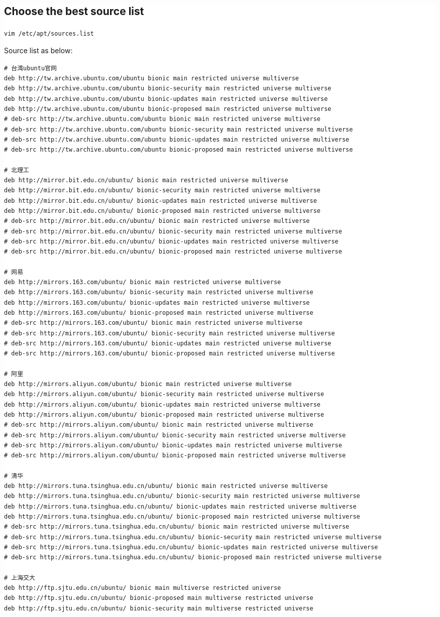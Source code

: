 ## Choose the best source list
```
vim /etc/apt/sources.list
```
Source list as below:
```
# 台湾ubuntu官网
deb http://tw.archive.ubuntu.com/ubuntu bionic main restricted universe multiverse
deb http://tw.archive.ubuntu.com/ubuntu bionic-security main restricted universe multiverse
deb http://tw.archive.ubuntu.com/ubuntu bionic-updates main restricted universe multiverse
deb http://tw.archive.ubuntu.com/ubuntu bionic-proposed main restricted universe multiverse
# deb-src http://tw.archive.ubuntu.com/ubuntu bionic main restricted universe multiverse
# deb-src http://tw.archive.ubuntu.com/ubuntu bionic-security main restricted universe multiverse
# deb-src http://tw.archive.ubuntu.com/ubuntu bionic-updates main restricted universe multiverse
# deb-src http://tw.archive.ubuntu.com/ubuntu bionic-proposed main restricted universe multiverse

# 北理工
deb http://mirror.bit.edu.cn/ubuntu/ bionic main restricted universe multiverse
deb http://mirror.bit.edu.cn/ubuntu/ bionic-security main restricted universe multiverse
deb http://mirror.bit.edu.cn/ubuntu/ bionic-updates main restricted universe multiverse
deb http://mirror.bit.edu.cn/ubuntu/ bionic-proposed main restricted universe multiverse
# deb-src http://mirror.bit.edu.cn/ubuntu/ bionic main restricted universe multiverse
# deb-src http://mirror.bit.edu.cn/ubuntu/ bionic-security main restricted universe multiverse
# deb-src http://mirror.bit.edu.cn/ubuntu/ bionic-updates main restricted universe multiverse
# deb-src http://mirror.bit.edu.cn/ubuntu/ bionic-proposed main restricted universe multiverse

# 网易
deb http://mirrors.163.com/ubuntu/ bionic main restricted universe multiverse
deb http://mirrors.163.com/ubuntu/ bionic-security main restricted universe multiverse
deb http://mirrors.163.com/ubuntu/ bionic-updates main restricted universe multiverse
deb http://mirrors.163.com/ubuntu/ bionic-proposed main restricted universe multiverse
# deb-src http://mirrors.163.com/ubuntu/ bionic main restricted universe multiverse
# deb-src http://mirrors.163.com/ubuntu/ bionic-security main restricted universe multiverse
# deb-src http://mirrors.163.com/ubuntu/ bionic-updates main restricted universe multiverse
# deb-src http://mirrors.163.com/ubuntu/ bionic-proposed main restricted universe multiverse

# 阿里
deb http://mirrors.aliyun.com/ubuntu/ bionic main restricted universe multiverse
deb http://mirrors.aliyun.com/ubuntu/ bionic-security main restricted universe multiverse
deb http://mirrors.aliyun.com/ubuntu/ bionic-updates main restricted universe multiverse
deb http://mirrors.aliyun.com/ubuntu/ bionic-proposed main restricted universe multiverse
# deb-src http://mirrors.aliyun.com/ubuntu/ bionic main restricted universe multiverse
# deb-src http://mirrors.aliyun.com/ubuntu/ bionic-security main restricted universe multiverse
# deb-src http://mirrors.aliyun.com/ubuntu/ bionic-updates main restricted universe multiverse
# deb-src http://mirrors.aliyun.com/ubuntu/ bionic-proposed main restricted universe multiverse

# 清华
deb http://mirrors.tuna.tsinghua.edu.cn/ubuntu/ bionic main restricted universe multiverse
deb http://mirrors.tuna.tsinghua.edu.cn/ubuntu/ bionic-security main restricted universe multiverse
deb http://mirrors.tuna.tsinghua.edu.cn/ubuntu/ bionic-updates main restricted universe multiverse
deb http://mirrors.tuna.tsinghua.edu.cn/ubuntu/ bionic-proposed main restricted universe multiverse
# deb-src http://mirrors.tuna.tsinghua.edu.cn/ubuntu/ bionic main restricted universe multiverse
# deb-src http://mirrors.tuna.tsinghua.edu.cn/ubuntu/ bionic-security main restricted universe multiverse
# deb-src http://mirrors.tuna.tsinghua.edu.cn/ubuntu/ bionic-updates main restricted universe multiverse
# deb-src http://mirrors.tuna.tsinghua.edu.cn/ubuntu/ bionic-proposed main restricted universe multiverse

# 上海交大
deb http://ftp.sjtu.edu.cn/ubuntu/ bionic main multiverse restricted universe
deb http://ftp.sjtu.edu.cn/ubuntu/ bionic-proposed main multiverse restricted universe
deb http://ftp.sjtu.edu.cn/ubuntu/ bionic-security main multiverse restricted universe
```